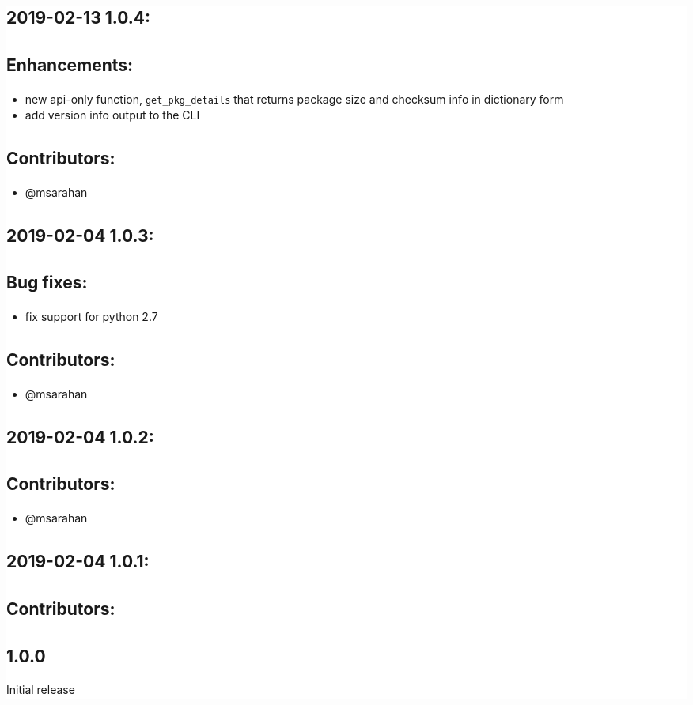 
2019-02-13 1.0.4:
------------------

Enhancements:
-------------

* new api-only function, ``get_pkg_details`` that returns package size and checksum info in dictionary form
* add version info output to the CLI

Contributors:
-------------

* @msarahan


2019-02-04 1.0.3:
------------------

Bug fixes:
----------

* fix support for python 2.7

Contributors:
-------------

* @msarahan


2019-02-04 1.0.2:
------------------

Contributors:
-------------

* @msarahan


2019-02-04 1.0.1:
------------------

Contributors:
-------------




## 1.0.0

Initial release
